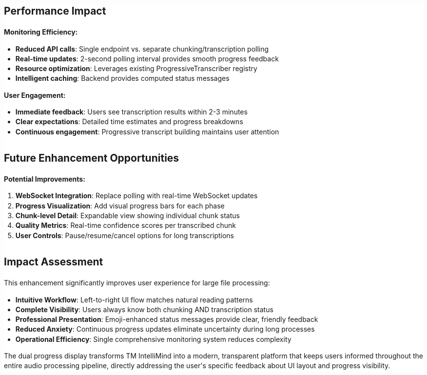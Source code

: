 ## Performance Impact

**Monitoring Efficiency:**
- **Reduced API calls**: Single endpoint vs. separate chunking/transcription polling
- **Real-time updates**: 2-second polling interval provides smooth progress feedback
- **Resource optimization**: Leverages existing ProgressiveTranscriber registry
- **Intelligent caching**: Backend provides computed status messages

**User Engagement:**
- **Immediate feedback**: Users see transcription results within 2-3 minutes
- **Clear expectations**: Detailed time estimates and progress breakdowns
- **Continuous engagement**: Progressive transcript building maintains user attention

## Future Enhancement Opportunities

**Potential Improvements:**
1. **WebSocket Integration**: Replace polling with real-time WebSocket updates
2. **Progress Visualization**: Add visual progress bars for each phase
3. **Chunk-level Detail**: Expandable view showing individual chunk status
4. **Quality Metrics**: Real-time confidence scores per transcribed chunk
5. **User Controls**: Pause/resume/cancel options for long transcriptions

## Impact Assessment

This enhancement significantly improves user experience for large file processing:

- **Intuitive Workflow**: Left-to-right UI flow matches natural reading patterns
- **Complete Visibility**: Users always know both chunking AND transcription status
- **Professional Presentation**: Emoji-enhanced status messages provide clear, friendly feedback
- **Reduced Anxiety**: Continuous progress updates eliminate uncertainty during long processes
- **Operational Efficiency**: Single comprehensive monitoring system reduces complexity

The dual progress display transforms TM IntelliMind into a modern, transparent platform that keeps users informed throughout the entire audio processing pipeline, directly addressing the user's specific feedback about UI layout and progress visibility.